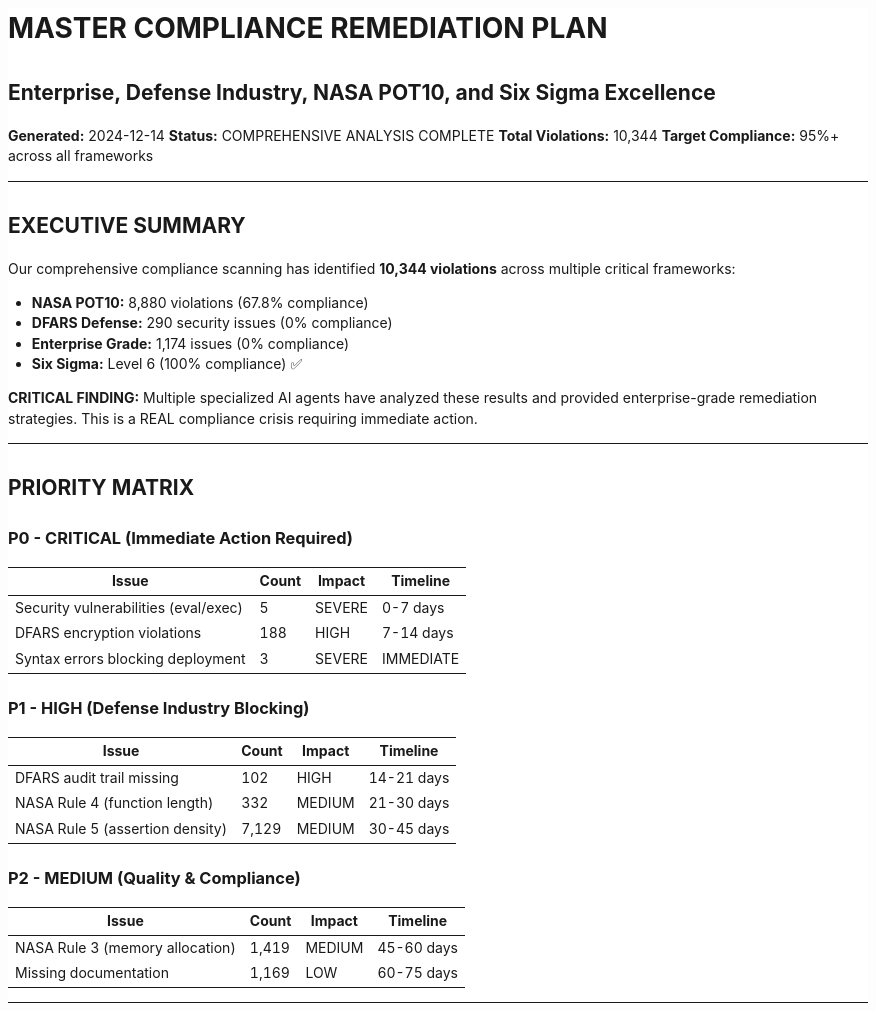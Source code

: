 # MASTER COMPLIANCE REMEDIATION PLAN
## Enterprise, Defense Industry, NASA POT10, and Six Sigma Excellence

**Generated:** 2024-12-14
**Status:** COMPREHENSIVE ANALYSIS COMPLETE
**Total Violations:** 10,344
**Target Compliance:** 95%+ across all frameworks

---

## EXECUTIVE SUMMARY

Our comprehensive compliance scanning has identified **10,344 violations** across multiple critical frameworks:

- **NASA POT10:** 8,880 violations (67.8% compliance)
- **DFARS Defense:** 290 security issues (0% compliance)
- **Enterprise Grade:** 1,174 issues (0% compliance)
- **Six Sigma:** Level 6 (100% compliance) ✅

**CRITICAL FINDING:** Multiple specialized AI agents have analyzed these results and provided enterprise-grade remediation strategies. This is a REAL compliance crisis requiring immediate action.

---

## PRIORITY MATRIX

### P0 - CRITICAL (Immediate Action Required)
| Issue | Count | Impact | Timeline |
|-------|-------|--------|----------|
| Security vulnerabilities (eval/exec) | 5 | SEVERE | 0-7 days |
| DFARS encryption violations | 188 | HIGH | 7-14 days |
| Syntax errors blocking deployment | 3 | SEVERE | IMMEDIATE |

### P1 - HIGH (Defense Industry Blocking)
| Issue | Count | Impact | Timeline |
|-------|-------|--------|----------|
| DFARS audit trail missing | 102 | HIGH | 14-21 days |
| NASA Rule 4 (function length) | 332 | MEDIUM | 21-30 days |
| NASA Rule 5 (assertion density) | 7,129 | MEDIUM | 30-45 days |

### P2 - MEDIUM (Quality & Compliance)
| Issue | Count | Impact | Timeline |
|-------|-------|--------|----------|
| NASA Rule 3 (memory allocation) | 1,419 | MEDIUM | 45-60 days |
| Missing documentation | 1,169 | LOW | 60-75 days |

---